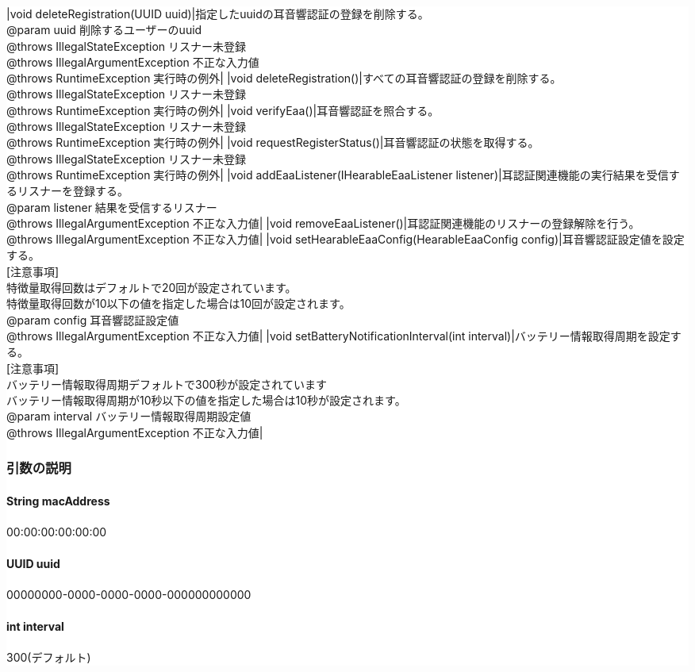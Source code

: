 |void deleteRegistration(UUID uuid)|指定したuuidの耳音響認証の登録を削除する。<br>@param uuid 削除するユーザーのuuid<br>@throws IllegalStateException リスナー未登録<br>@throws IllegalArgumentException 不正な入力値<br>@throws RuntimeException 実行時の例外|
|void deleteRegistration()|すべての耳音響認証の登録を削除する。<br>@throws IllegalStateException リスナー未登録<br>@throws RuntimeException 実行時の例外|
|void verifyEaa()|耳音響認証を照合する。<br>@throws IllegalStateException リスナー未登録<br>@throws RuntimeException 実行時の例外|
|void requestRegisterStatus()|耳音響認証の状態を取得する。<br>@throws IllegalStateException リスナー未登録<br>@throws RuntimeException 実行時の例外|
|void addEaaListener(IHearableEaaListener listener)|耳認証関連機能の実行結果を受信するリスナーを登録する。<br>@param listener 結果を受信するリスナー<br>@throws IllegalArgumentException 不正な入力値|
|void removeEaaListener()|耳認証関連機能のリスナーの登録解除を行う。<br>@throws IllegalArgumentException 不正な入力値|
|void setHearableEaaConfig(HearableEaaConfig config)|耳音響認証設定値を設定する。<br>[注意事項]<br>特徴量取得回数はデフォルトで20回が設定されています。<br>特徴量取得回数が10以下の値を指定した場合は10回が設定されます。<br>@param config 耳音響認証設定値<br>@throws IllegalArgumentException 不正な入力値|
|void setBatteryNotificationInterval(int interval)|バッテリー情報取得周期を設定する。<br>[注意事項]<br>バッテリー情報取得周期デフォルトで300秒が設定されています<br>バッテリー情報取得周期が10秒以下の値を指定した場合は10秒が設定されます。<br>@param interval バッテリー情報取得周期設定値<br>@throws IllegalArgumentException 不正な入力値|

### 引数の説明
#### String macAddress  
00:00:00:00:00:00
#### UUID uuid  
00000000-0000-0000-0000-000000000000  
#### int interval  
300(デフォルト)